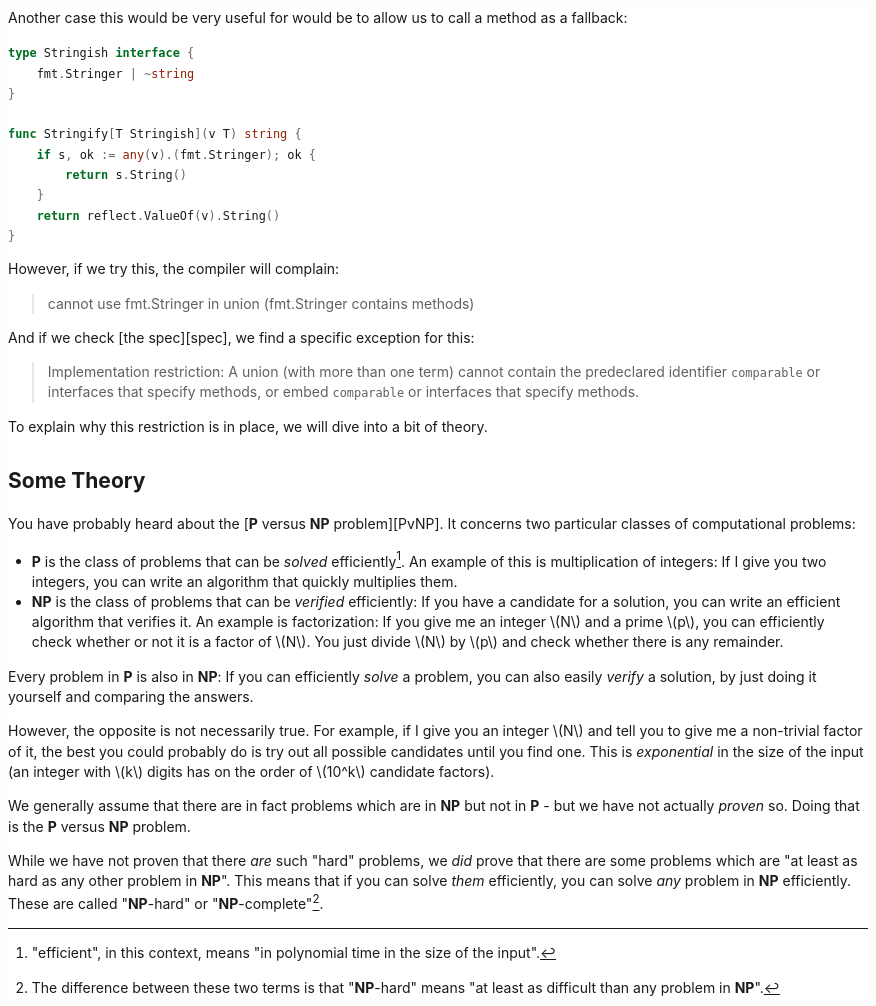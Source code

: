 Another case this would be very useful for would be to allow us to call a method as a fallback:

```go
type Stringish interface {
    fmt.Stringer | ~string
}

func Stringify[T Stringish](v T) string {
    if s, ok := any(v).(fmt.Stringer); ok {
        return s.String()
    }
    return reflect.ValueOf(v).String()
}
```

However, if we try this, the compiler will complain:

> cannot use fmt.Stringer in union (fmt.Stringer contains methods)

And if we check [the spec][spec], we find a specific exception for this:

> Implementation restriction: A union (with more than one term) cannot contain the predeclared identifier `comparable` or interfaces that specify methods, or embed `comparable` or interfaces that specify methods.

To explain why this restriction is in place, we will dive into a bit of theory.

## Some Theory

You have probably heard about the [**P** versus **NP** problem][PvNP].
It concerns two particular classes of computational problems:

- **P** is the class of problems that can be *solved* efficiently[^2].
  An example  of this is multiplication of integers: If I give you two integers, you can write an algorithm that quickly multiplies them.
- **NP** is the class of problems that can be *verified* efficiently: If you have a candidate for a solution, you can write an efficient algorithm that verifies it.
  An example is factorization: If you give me an integer \\(N\\) and a prime \\(p\\), you can efficiently check whether or not it is a factor of \\(N\\).
  You just divide \\(N\\) by \\(p\\) and check whether there is any remainder.

Every problem in **P** is also in **NP**: If you can efficiently *solve* a problem, you can also easily *verify* a solution, by just doing it yourself and comparing the answers.

However, the opposite is not necessarily true.
For example, if I give you an integer \\(N\\) and tell you to give me a non-trivial factor of it, the best you could probably do is try out all possible candidates until you find one.
This is *exponential* in the size of the input (an integer with \\(k\\) digits has on the order of \\(10^k\\) candidate factors).

We generally assume that there are in fact problems which are in **NP** but not in **P** - but we have not actually *proven* so.
Doing that is the **P** versus **NP** problem.

While we have not proven that there *are* such "hard" problems, we *did* prove that there are some problems which are "at least as hard as any other problem in **NP**".
This means that if you can solve *them* efficiently, you can solve *any* problem in **NP** efficiently.
These are called "**NP**-hard" or "**NP**-complete"[^3].


[^2]: "efficient", in this context, means "in polynomial time in the size of the input".
[^3]: The difference between these two terms is that "**NP**-hard" means "at least as difficult than any problem in **NP**".
[^4]: If you have read [my previous post on the topic][lastpost], you might notice a difference here.
[^5]: The other reason I like this proof better than my previous one is that it no longer relies on the abstract problem of "proving that a type set is empty".
[^6]: And inefficiencies, as calling a method on a type parameter can often be devirtualized and/or inlined.
[GopherConAU]: https://gophercon.com.au/ "GopherConAU Website"
[recording]: https://www.youtube.com/watch?v=0w4Px-yR8D8 "Recording of the talk"
[lastpost]: https://blog.merovius.de/posts/2022-05-16-calculating-type-sets/ "Previous post: Calculating type sets is harder than you think"
[spec]: https://go.dev/ref/spec#General_interfaces "Go Language Specification: General interfaces"
[PvNP]: https://en.wikipedia.org/wiki/P_versus_NP_problem "Wikipedia: P versus NP problem"
[SAT]: https://en.wikipedia.org/wiki/Boolean_satisfiability_problem "Wikipedia: Boolean Patisfiability Problem"
[coNP]: https://en.wikipedia.org/wiki/Co-NP "Wikipedia: co-NP"
[CNF]: https://en.wikipedia.org/wiki/Conjunctive_normal_form "Wikipedia: Conjunctive Normal Form"
[CNFSAT]: https://en.wikipedia.org/wiki/Boolean_satisfiability_problem#Conjunctive_normal_form_2 "Wikipedia: SAT for CNF"
[DNF]: https://en.wikipedia.org/wiki/Disjunctive_normal_form "Wikipedia: Disjunctive Normal Form"
[TND]: https://en.wikipedia.org/wiki/Law_of_excluded_middle "Wikipedia: Law of excluded middle"
[design]: https://go.googlesource.com/proposal/+/HEAD/design/43651-type-parameters.md#interface-types-in-union-elements "Type Parameter Proposal: Interface types in union elements"
[operators]: https://blog.merovius.de/posts/2022-05-23-operator-constraints/ "Previous post: Operator Constraints"
[slices]: https://pkg.go.dev/slices "Go standard library slices package documentation"
[cppref]: https://en.cppreference.com/w/cpp/language/constraints#Partial_ordering_of_constraints "C++ Reference: Partial ordering of constraints"
[DNFSAT]: https://en.wikipedia.org/wiki/Boolean_satisfiability_problem#Disjunctive_normal_form "Wikipedia: SAT for DNF"
[type parameter switch]: https://github.com/golang/go/issues/45380 "Go language change proposal: Type switch on parametric types"
[exfalso]: https://en.wikipedia.org/wiki/Principle_of_explosion "Wikipedia: Principle of explosion"